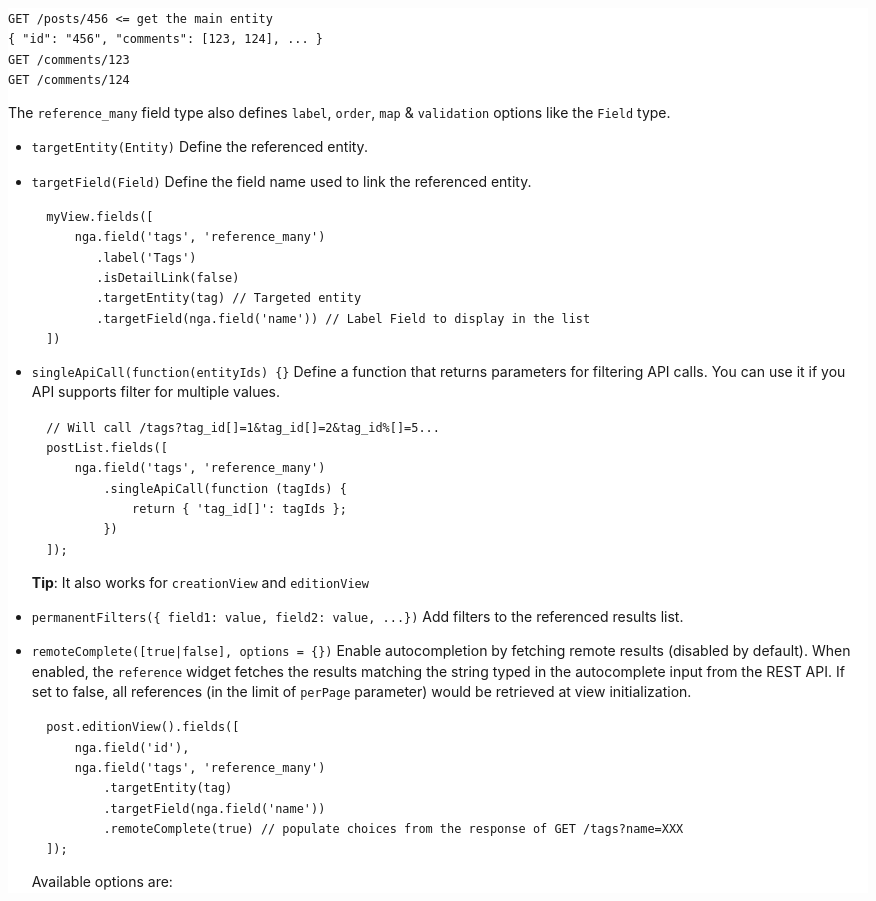 ```
GET /posts/456 <= get the main entity
{ "id": "456", "comments": [123, 124], ... }
GET /comments/123
GET /comments/124
```

The `reference_many` field type also defines `label`, `order`, `map` & `validation` options like the `Field` type.

* `targetEntity(Entity)`
Define the referenced entity.

* `targetField(Field)`
Define the field name used to link the referenced entity.

        myView.fields([
            nga.field('tags', 'reference_many')
               .label('Tags')
               .isDetailLink(false)
               .targetEntity(tag) // Targeted entity
               .targetField(nga.field('name')) // Label Field to display in the list
        ])

* `singleApiCall(function(entityIds) {}`
Define a function that returns parameters for filtering API calls. You can use it if you API supports filter for multiple values.

        // Will call /tags?tag_id[]=1&tag_id[]=2&tag_id%[]=5...
        postList.fields([
            nga.field('tags', 'reference_many')
                .singleApiCall(function (tagIds) {
                    return { 'tag_id[]': tagIds };
                })
        ]);

    **Tip**: It also works for `creationView` and `editionView`

* `permanentFilters({ field1: value, field2: value, ...})`
Add filters to the referenced results list.

* `remoteComplete([true|false], options = {})`
Enable autocompletion by fetching remote results (disabled by default). When enabled, the `reference` widget fetches the results matching the string typed in the autocomplete input from the REST API.
If set to false, all references (in the limit of `perPage` parameter) would be retrieved at view initialization.

        post.editionView().fields([
            nga.field('id'),
            nga.field('tags', 'reference_many')
                .targetEntity(tag)
                .targetField(nga.field('name'))
                .remoteComplete(true) // populate choices from the response of GET /tags?name=XXX
        ]);

    Available options are:
